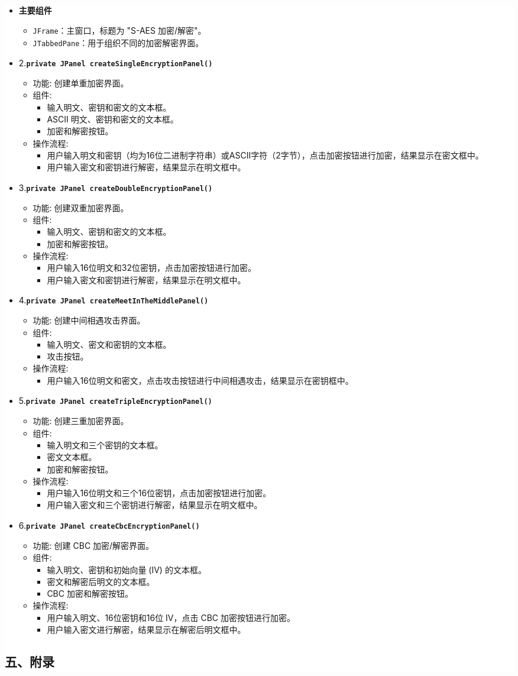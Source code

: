 - **主要组件**

  - `JFrame`：主窗口，标题为 "S-AES 加密/解密"。
  - `JTabbedPane`：用于组织不同的加密解密界面。

- 2.**`private JPanel createSingleEncryptionPanel()`**
  - 功能: 创建单重加密界面。
  - 组件:
    - 输入明文、密钥和密文的文本框。
    - ASCII 明文、密钥和密文的文本框。
    - 加密和解密按钮。
  - 操作流程:
    - 用户输入明文和密钥（均为16位二进制字符串）或ASCII字符（2字节），点击加密按钮进行加密，结果显示在密文框中。
    - 用户输入密文和密钥进行解密，结果显示在明文框中。

- 3.**`private JPanel createDoubleEncryptionPanel()`**
  - 功能: 创建双重加密界面。
  - 组件:
    - 输入明文、密钥和密文的文本框。
    - 加密和解密按钮。
  - 操作流程:
    - 用户输入16位明文和32位密钥，点击加密按钮进行加密。
    - 用户输入密文和密钥进行解密，结果显示在明文框中。

- 4.**`private JPanel createMeetInTheMiddlePanel()`**
  - 功能: 创建中间相遇攻击界面。
  - 组件:
    - 输入明文、密文和密钥的文本框。
    - 攻击按钮。
  - 操作流程:
    - 用户输入16位明文和密文，点击攻击按钮进行中间相遇攻击，结果显示在密钥框中。

- 5.**`private JPanel createTripleEncryptionPanel()`**
  - 功能: 创建三重加密界面。
  - 组件:
    - 输入明文和三个密钥的文本框。
    - 密文文本框。
    - 加密和解密按钮。
  - 操作流程:
    - 用户输入16位明文和三个16位密钥，点击加密按钮进行加密。
    - 用户输入密文和三个密钥进行解密，结果显示在明文框中。

- 6.**`private JPanel createCbcEncryptionPanel()`**
  - 功能: 创建 CBC 加密/解密界面。
  - 组件:
    - 输入明文、密钥和初始向量 (IV) 的文本框。
    - 密文和解密后明文的文本框。
    - CBC 加密和解密按钮。
  - 操作流程:
    - 用户输入明文、16位密钥和16位 IV，点击 CBC 加密按钮进行加密。
    - 用户输入密文进行解密，结果显示在解密后明文框中。

## 五、附录

